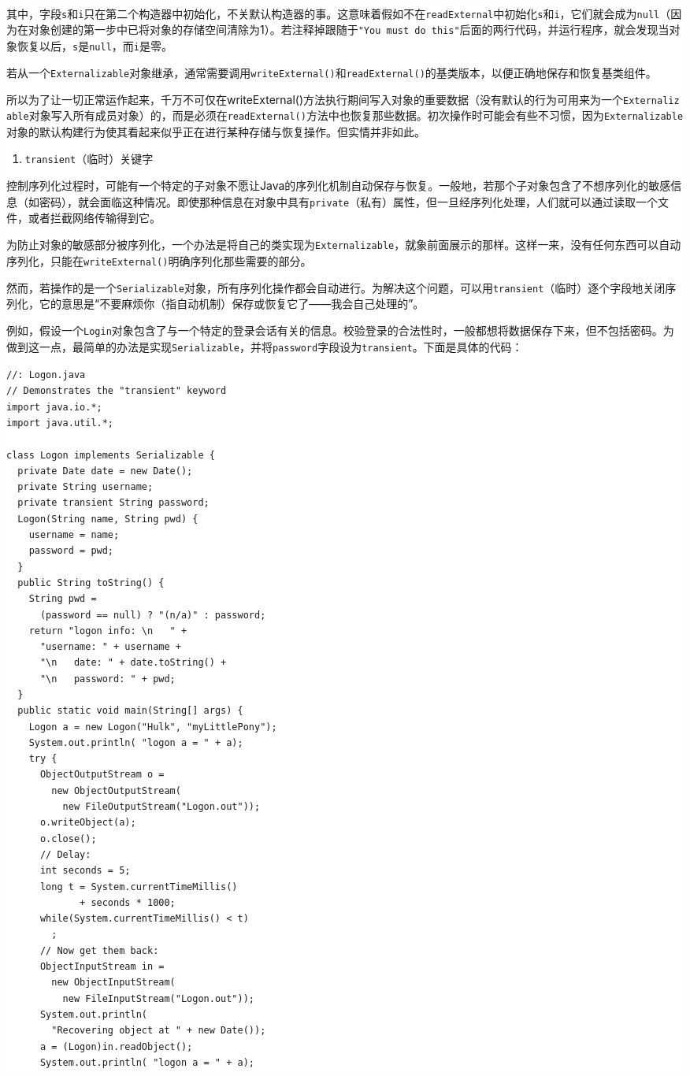 其中，字段`s`和`i`只在第二个构造器中初始化，不关默认构造器的事。这意味着假如不在`readExternal`中初始化`s`和`i`，它们就会成为`null`（因为在对象创建的第一步中已将对象的存储空间清除为1）。若注释掉跟随于`"You must do this"`后面的两行代码，并运行程序，就会发现当对象恢复以后，`s`是`null`，而`i`是零。

若从一个`Externalizable`对象继承，通常需要调用`writeExternal()`和`readExternal()`的基类版本，以便正确地保存和恢复基类组件。

所以为了让一切正常运作起来，千万不可仅在writeExternal()方法执行期间写入对象的重要数据（没有默认的行为可用来为一个`Externalizable`对象写入所有成员对象）的，而是必须在`readExternal()`方法中也恢复那些数据。初次操作时可能会有些不习惯，因为`Externalizable`对象的默认构建行为使其看起来似乎正在进行某种存储与恢复操作。但实情并非如此。

1. `transient`（临时）关键字

控制序列化过程时，可能有一个特定的子对象不愿让Java的序列化机制自动保存与恢复。一般地，若那个子对象包含了不想序列化的敏感信息（如密码），就会面临这种情况。即使那种信息在对象中具有`private`（私有）属性，但一旦经序列化处理，人们就可以通过读取一个文件，或者拦截网络传输得到它。

为防止对象的敏感部分被序列化，一个办法是将自己的类实现为`Externalizable`，就象前面展示的那样。这样一来，没有任何东西可以自动序列化，只能在`writeExternal()`明确序列化那些需要的部分。

然而，若操作的是一个`Serializable`对象，所有序列化操作都会自动进行。为解决这个问题，可以用`transient`（临时）逐个字段地关闭序列化，它的意思是“不要麻烦你（指自动机制）保存或恢复它了——我会自己处理的”。

例如，假设一个`Login`对象包含了与一个特定的登录会话有关的信息。校验登录的合法性时，一般都想将数据保存下来，但不包括密码。为做到这一点，最简单的办法是实现`Serializable`，并将`password`字段设为`transient`。下面是具体的代码：

```
//: Logon.java
// Demonstrates the "transient" keyword
import java.io.*;
import java.util.*;

class Logon implements Serializable {
  private Date date = new Date();
  private String username;
  private transient String password;
  Logon(String name, String pwd) {
    username = name;
    password = pwd;
  }
  public String toString() {
    String pwd =
      (password == null) ? "(n/a)" : password;
    return "logon info: \n   " +
      "username: " + username +
      "\n   date: " + date.toString() +
      "\n   password: " + pwd;
  }
  public static void main(String[] args) {
    Logon a = new Logon("Hulk", "myLittlePony");
    System.out.println( "logon a = " + a);
    try {
      ObjectOutputStream o =
        new ObjectOutputStream(
          new FileOutputStream("Logon.out"));
      o.writeObject(a);
      o.close();
      // Delay:
      int seconds = 5;
      long t = System.currentTimeMillis()
             + seconds * 1000;
      while(System.currentTimeMillis() < t)
        ;
      // Now get them back:
      ObjectInputStream in =
        new ObjectInputStream(
          new FileInputStream("Logon.out"));
      System.out.println(
        "Recovering object at " + new Date());
      a = (Logon)in.readObject();
      System.out.println( "logon a = " + a);
```